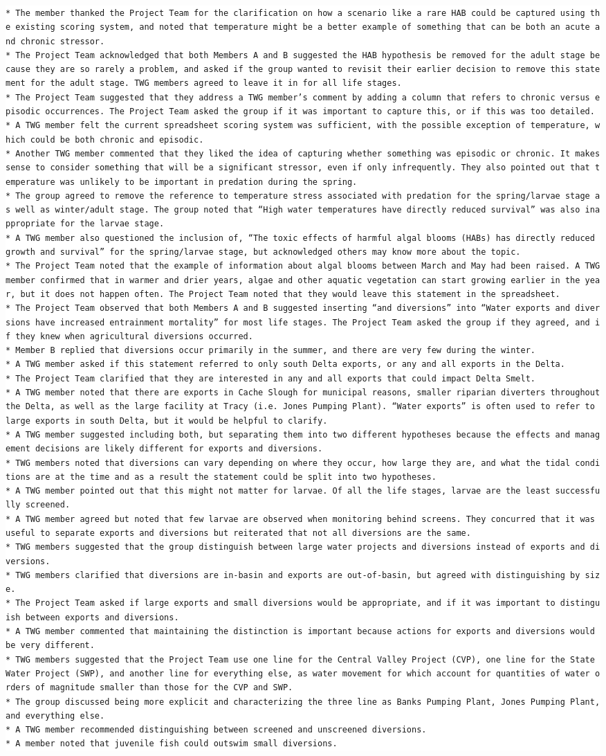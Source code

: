     * The member thanked the Project Team for the clarification on how a scenario like a rare HAB could be captured using the existing scoring system, and noted that temperature might be a better example of something that can be both an acute and chronic stressor.
    * The Project Team acknowledged that both Members A and B suggested the HAB hypothesis be removed for the adult stage because they are so rarely a problem, and asked if the group wanted to revisit their earlier decision to remove this statement for the adult stage. TWG members agreed to leave it in for all life stages.
    * The Project Team suggested that they address a TWG member’s comment by adding a column that refers to chronic versus episodic occurrences. The Project Team asked the group if it was important to capture this, or if this was too detailed.
    * A TWG member felt the current spreadsheet scoring system was sufficient, with the possible exception of temperature, which could be both chronic and episodic.
    * Another TWG member commented that they liked the idea of capturing whether something was episodic or chronic. It makes sense to consider something that will be a significant stressor, even if only infrequently. They also pointed out that temperature was unlikely to be important in predation during the spring.
    * The group agreed to remove the reference to temperature stress associated with predation for the spring/larvae stage as well as winter/adult stage. The group noted that “High water temperatures have directly reduced survival” was also inappropriate for the larvae stage.
    * A TWG member also questioned the inclusion of, “The toxic effects of harmful algal blooms (HABs) has directly reduced growth and survival” for the spring/larvae stage, but acknowledged others may know more about the topic.
    * The Project Team noted that the example of information about algal blooms between March and May had been raised. A TWG member confirmed that in warmer and drier years, algae and other aquatic vegetation can start growing earlier in the year, but it does not happen often. The Project Team noted that they would leave this statement in the spreadsheet.
    * The Project Team observed that both Members A and B suggested inserting “and diversions” into “Water exports and diversions have increased entrainment mortality” for most life stages. The Project Team asked the group if they agreed, and if they knew when agricultural diversions occurred.
    * Member B replied that diversions occur primarily in the summer, and there are very few during the winter.
    * A TWG member asked if this statement referred to only south Delta exports, or any and all exports in the Delta.
    * The Project Team clarified that they are interested in any and all exports that could impact Delta Smelt.
    * A TWG member noted that there are exports in Cache Slough for municipal reasons, smaller riparian diverters throughout the Delta, as well as the large facility at Tracy (i.e. Jones Pumping Plant). “Water exports” is often used to refer to large exports in south Delta, but it would be helpful to clarify.
    * A TWG member suggested including both, but separating them into two different hypotheses because the effects and management decisions are likely different for exports and diversions. 
    * TWG members noted that diversions can vary depending on where they occur, how large they are, and what the tidal conditions are at the time and as a result the statement could be split into two hypotheses.
    * A TWG member pointed out that this might not matter for larvae. Of all the life stages, larvae are the least successfully screened.
    * A TWG member agreed but noted that few larvae are observed when monitoring behind screens. They concurred that it was useful to separate exports and diversions but reiterated that not all diversions are the same.
    * TWG members suggested that the group distinguish between large water projects and diversions instead of exports and diversions.
    * TWG members clarified that diversions are in-basin and exports are out-of-basin, but agreed with distinguishing by size.
    * The Project Team asked if large exports and small diversions would be appropriate, and if it was important to distinguish between exports and diversions.
    * A TWG member commented that maintaining the distinction is important because actions for exports and diversions would be very different.
    * TWG members suggested that the Project Team use one line for the Central Valley Project (CVP), one line for the State Water Project (SWP), and another line for everything else, as water movement for which account for quantities of water orders of magnitude smaller than those for the CVP and SWP.
    * The group discussed being more explicit and characterizing the three line as Banks Pumping Plant, Jones Pumping Plant, and everything else.
    * A TWG member recommended distinguishing between screened and unscreened diversions.
    * A member noted that juvenile fish could outswim small diversions.